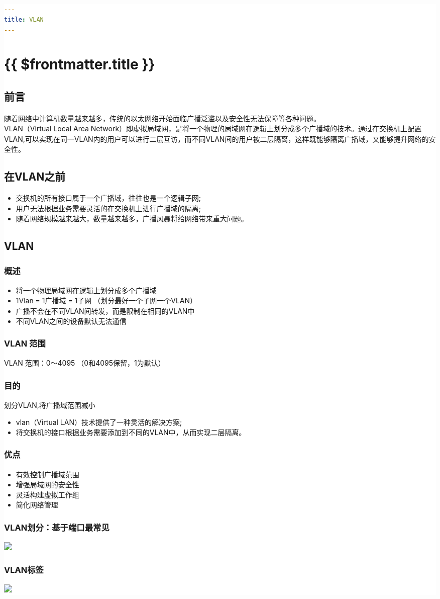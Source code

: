 ```yaml
---
title: VLAN
---
```


# {{ $frontmatter.title }}

## 前言
随着网络中计算机数量越来越多，传统的以太网络开始面临广播泛滥以及安全性无法保障等各种问题。<br>
VLAN（Virtual Local Area Network）即虚拟局域网，是将一个物理的局域网在逻辑上划分成多个广播域的技术。通过在交换机上配置VLAN,可以实现在同一VLAN内的用户可以进行二层互访，而不同VLAN间的用户被二层隔离，这样既能够隔离广播域，又能够提升网络的安全性。

## 在VLAN之前
+ 交换机的所有接口属于一个广播域，往往也是一个逻辑子网;
+ 用户无法根据业务需要灵活的在交换机上进行广播域的隔离;
+ 随着网络规模越来越大，数量越来越多，广播风暴将给网络带来重大问题。

## VLAN
### 概述
+ 将一个物理局域网在逻辑上划分成多个广播域
+ 1Vlan = 1广播域 = 1子网 （划分最好一个子网一个VLAN）
+ 广播不会在不同VLAN间转发，而是限制在相同的VLAN中
+ 不同VLAN之间的设备默认无法通信

### VLAN 范围
VLAN 范围：0～4095 （0和4095保留，1为默认）

### 目的
划分VLAN,将广播域范围减小
+ vlan（Virtual LAN）技术提供了一种灵活的解决方案;
+ 将交换机的接口根据业务需要添加到不同的VLAN中，从而实现二层隔离。

### 优点
+ 有效控制广播域范围
+ 增强局域网的安全性
+ 灵活构建虚拟工作组
+ 简化网络管理

### VLAN划分：基于端口最常见
![](https://photohosting.oss-cn-hangzhou.aliyuncs.com/captures/net/vlan.png)

### VLAN标签
![](https://photohosting.oss-cn-hangzhou.aliyuncs.com/captures/net/vlan.png)
